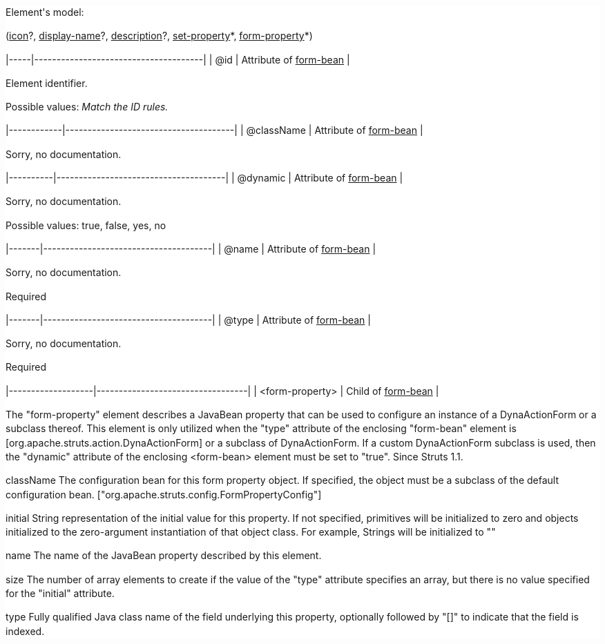 <span class="inTextTitle">Element's model:</span>

([icon](#icon)?, [display-name](#display-name)?, [description](#description)?, [set-property](#set-property)\*, [form-property](#form-property)\*)

|-----|--------------------------------------|
| @id | Attribute of [form-bean](#form-bean) |

Element identifier.

<span class="inTextTitle">Possible values</span>: *Match the ID rules.*

|------------|--------------------------------------|
| @className | Attribute of [form-bean](#form-bean) |

Sorry, no documentation.

|----------|--------------------------------------|
| @dynamic | Attribute of [form-bean](#form-bean) |

Sorry, no documentation.

<span class="inTextTitle">Possible values</span>: true, false, yes, no

|-------|--------------------------------------|
| @name | Attribute of [form-bean](#form-bean) |

Sorry, no documentation.

<span class="inTextTitle">Required</span>

|-------|--------------------------------------|
| @type | Attribute of [form-bean](#form-bean) |

Sorry, no documentation.

<span class="inTextTitle">Required</span>

|-------------------|----------------------------------|
| \<form-property\> | Child of [form-bean](#form-bean) |

The "form-property" element describes a JavaBean property that can be used to configure an instance of a DynaActionForm or a subclass thereof. This element is only utilized when the "type" attribute of the enclosing "form-bean" element is [org.apache.struts.action.DynaActionForm] or a subclass of DynaActionForm. If a custom DynaActionForm subclass is used, then the "dynamic" attribute of the enclosing \<form-bean\> element must be set to "true". Since Struts 1.1.

className The configuration bean for this form property object. If specified, the object must be a subclass of the default configuration bean. ["org.apache.struts.config.FormPropertyConfig"]

initial String representation of the initial value for this property. If not specified, primitives will be initialized to zero and objects initialized to the zero-argument instantiation of that object class. For example, Strings will be initialized to ""

name The name of the JavaBean property described by this element.

size The number of array elements to create if the value of the "type" attribute specifies an array, but there is no value specified for the "initial" attribute.

type Fully qualified Java class name of the field underlying this property, optionally followed by "[]" to indicate that the field is indexed.
